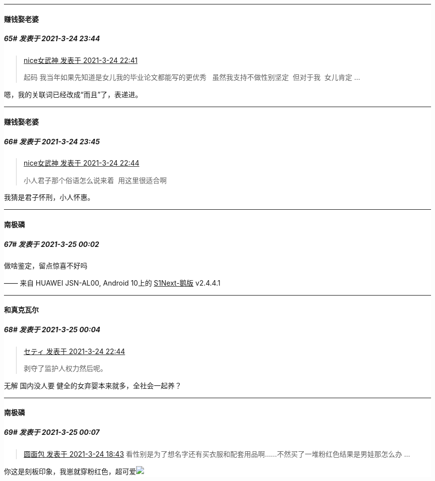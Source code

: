 
-----

####  赚钱娶老婆  
##### 65#       发表于 2021-3-24 23:44


<blockquote><a href="httphttps://bbs.saraba1st.com/2b/forum.php?mod=redirect&amp;goto=findpost&amp;pid=50724657&amp;ptid=1994807" target="_blank">nice女武神 发表于 2021-3-24 22:41</a>

起码 我当年如果先知道是女儿我的毕业论文都能写的更优秀   虽然我支持不做性别坚定  但对于我  女儿肯定 ...</blockquote>
嗯，我的关联词已经改成“而且”了，表递进。


-----

####  赚钱娶老婆  
##### 66#       发表于 2021-3-24 23:45


<blockquote><a href="httphttps://bbs.saraba1st.com/2b/forum.php?mod=redirect&amp;goto=findpost&amp;pid=50724692&amp;ptid=1994807" target="_blank">nice女武神 发表于 2021-3-24 22:44</a>

小人君子那个俗语怎么说来着  用这里很适合啊</blockquote>
我猜是君子怀刑，小人怀惠。


-----

####  南极磷  
##### 67#       发表于 2021-3-25 00:02


做啥鉴定，留点惊喜不好吗

—— 来自 HUAWEI JSN-AL00, Android 10上的 [S1Next-鹅版](https://github.com/ykrank/S1-Next/releases) v2.4.4.1


-----

####  和真克瓦尔  
##### 68#       发表于 2021-3-25 00:04


<blockquote><a href="httphttps://bbs.saraba1st.com/2b/forum.php?mod=redirect&amp;goto=findpost&amp;pid=50724687&amp;ptid=1994807" target="_blank">セティ 发表于 2021-3-24 22:44</a>

剥夺了监护人权力然后呢。</blockquote>
无解 国内没人要 健全的女弃婴本来就多，全社会一起养？


-----

####  南极磷  
##### 69#       发表于 2021-3-25 00:07


<blockquote><a href="httphttps://bbs.saraba1st.com/2b/forum.php?mod=redirect&amp;goto=findpost&amp;pid=50722228&amp;ptid=1994807" target="_blank">圆面包 发表于 2021-3-24 18:43</a>
看性别是为了想名字还有买衣服和配套用品啊……不然买了一堆粉红色结果是男娃那怎么办 ...</blockquote>
你这是刻板印象，我崽就穿粉红色，超可爱<img src="https://static.saraba1st.com/image/smiley/face2017/067.png" referrerpolicy="no-referrer">
